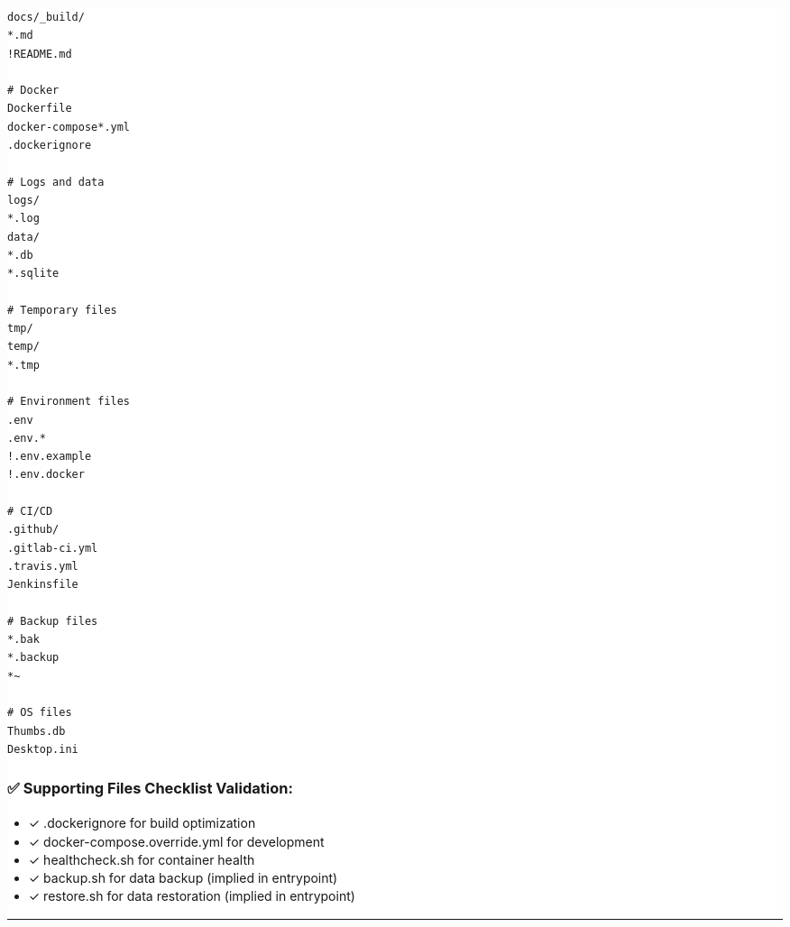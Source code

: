 ```
docs/_build/
*.md
!README.md

# Docker
Dockerfile
docker-compose*.yml
.dockerignore

# Logs and data
logs/
*.log
data/
*.db
*.sqlite

# Temporary files
tmp/
temp/
*.tmp

# Environment files
.env
.env.*
!.env.example
!.env.docker

# CI/CD
.github/
.gitlab-ci.yml
.travis.yml
Jenkinsfile

# Backup files
*.bak
*.backup
*~

# OS files
Thumbs.db
Desktop.ini
```

### ✅ Supporting Files Checklist Validation:
- ✓ .dockerignore for build optimization
- ✓ docker-compose.override.yml for development
- ✓ healthcheck.sh for container health
- ✓ backup.sh for data backup (implied in entrypoint)
- ✓ restore.sh for data restoration (implied in entrypoint)

---
